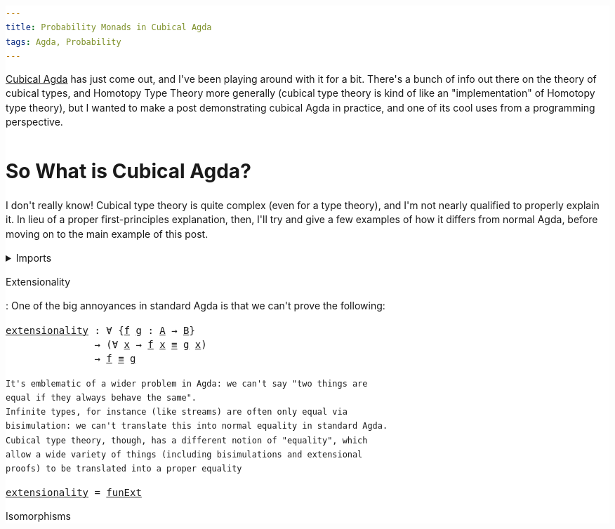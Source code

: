 ```yaml
---
title: Probability Monads in Cubical Agda
tags: Agda, Probability
---
```


[Cubical Agda](https://agda.readthedocs.io/en/latest/language/cubical.html) has
just come out, and I've been playing around with it for a bit.
There's a bunch of info out there on the theory of cubical types, and Homotopy
Type Theory more generally (cubical type theory is kind of like an
"implementation" of Homotopy type theory), but I wanted to make a post
demonstrating cubical Agda in practice, and one of its cool uses from a
programming perspective.

# So What is Cubical Agda?

I don't really know!
Cubical type theory is quite complex (even for a type theory), and I'm not
nearly qualified to properly explain it.
In lieu of a proper first-principles explanation, then, I'll try and give a
few examples of how it differs from normal Agda, before moving on to the main
example of this post.
<details><summary>Imports</summary></details>

Extensionality

:   One of the big annoyances in standard Agda is that we can't prove the
    following:
<pre class="Agda"><a id="extensionality"></a><a id="1407" href="#1407" class="Function">extensionality</a> <a id="1422" class="Symbol">:</a> <a id="1424" class="Symbol">∀</a> <a id="1426" class="Symbol">{</a><a id="1427" href="#1427" class="Bound">f</a> <a id="1429" href="#1429" class="Bound">g</a> <a id="1431" class="Symbol">:</a> <a id="1433" href="../code/probability/ProbabilityModule.Utils.html#194" class="Generalizable">A</a> <a id="1435" class="Symbol">→</a> <a id="1437" href="../code/probability/ProbabilityModule.Utils.html#206" class="Generalizable">B</a><a id="1438" class="Symbol">}</a>
               <a id="1455" class="Symbol">→</a> <a id="1457" class="Symbol">(∀</a> <a id="1460" href="#1460" class="Bound">x</a> <a id="1462" class="Symbol">→</a> <a id="1464" href="#1427" class="Bound">f</a> <a id="1466" href="#1460" class="Bound">x</a> <a id="1468" href="Agda.Builtin.Cubical.Path.html#353" class="Function Operator">≡</a> <a id="1470" href="#1429" class="Bound">g</a> <a id="1472" href="#1460" class="Bound">x</a><a id="1473" class="Symbol">)</a>
               <a id="1490" class="Symbol">→</a> <a id="1492" href="#1427" class="Bound">f</a> <a id="1494" href="Agda.Builtin.Cubical.Path.html#353" class="Function Operator">≡</a> <a id="1496" href="#1429" class="Bound">g</a>
</pre>    
    It's emblematic of a wider problem in Agda: we can't say "two things are
    equal if they always behave the same".
    Infinite types, for instance (like streams) are often only equal via
    bisimulation: we can't translate this into normal equality in standard Agda.
    Cubical type theory, though, has a different notion of "equality", which
    allow a wide variety of things (including bisimulations and extensional
    proofs) to be translated into a proper equality
<pre class="Agda"><a id="1989" href="#1407" class="Function">extensionality</a> <a id="2004" class="Symbol">=</a> <a id="2006" href="../code/probability/Cubical.Foundations.Prelude.html#4401" class="Function">funExt</a>
</pre>
Isomorphisms

